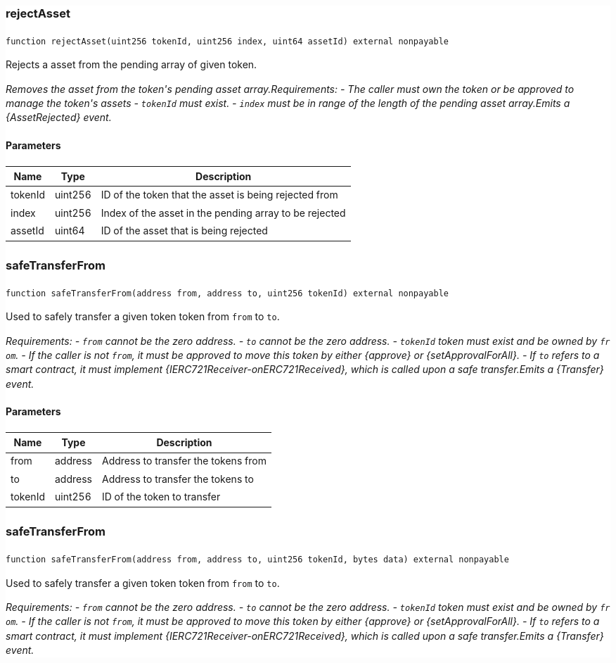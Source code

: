 ### rejectAsset

```solidity
function rejectAsset(uint256 tokenId, uint256 index, uint64 assetId) external nonpayable
```

Rejects a asset from the pending array of given token.

*Removes the asset from the token&#39;s pending asset array.Requirements:  - The caller must own the token or be approved to manage the token&#39;s assets  - `tokenId` must exist.  - `index` must be in range of the length of the pending asset array.Emits a {AssetRejected} event.*

#### Parameters

| Name | Type | Description |
|---|---|---|
| tokenId | uint256 | ID of the token that the asset is being rejected from |
| index | uint256 | Index of the asset in the pending array to be rejected |
| assetId | uint64 | ID of the asset that is being rejected |

### safeTransferFrom

```solidity
function safeTransferFrom(address from, address to, uint256 tokenId) external nonpayable
```

Used to safely transfer a given token token from `from` to `to`.

*Requirements:  - `from` cannot be the zero address.  - `to` cannot be the zero address.  - `tokenId` token must exist and be owned by `from`.  - If the caller is not `from`, it must be approved to move this token by either {approve} or {setApprovalForAll}.  - If `to` refers to a smart contract, it must implement {IERC721Receiver-onERC721Received}, which is called upon a safe transfer.Emits a {Transfer} event.*

#### Parameters

| Name | Type | Description |
|---|---|---|
| from | address | Address to transfer the tokens from |
| to | address | Address to transfer the tokens to |
| tokenId | uint256 | ID of the token to transfer |

### safeTransferFrom

```solidity
function safeTransferFrom(address from, address to, uint256 tokenId, bytes data) external nonpayable
```

Used to safely transfer a given token token from `from` to `to`.

*Requirements:  - `from` cannot be the zero address.  - `to` cannot be the zero address.  - `tokenId` token must exist and be owned by `from`.  - If the caller is not `from`, it must be approved to move this token by either {approve} or {setApprovalForAll}.  - If `to` refers to a smart contract, it must implement {IERC721Receiver-onERC721Received}, which is called upon a safe transfer.Emits a {Transfer} event.*
